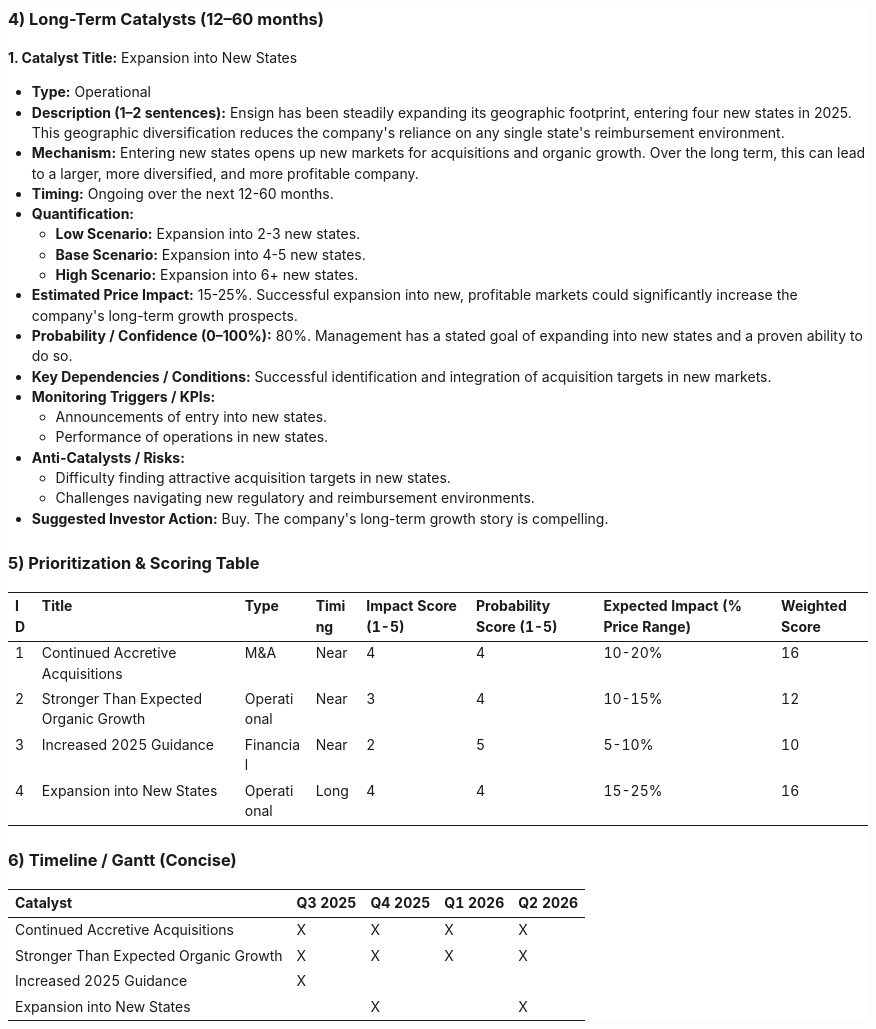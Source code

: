 ### **4) Long-Term Catalysts (12–60 months)**

**1. Catalyst Title:** Expansion into New States
*   **Type:** Operational
*   **Description (1–2 sentences):** Ensign has been steadily expanding its geographic footprint, entering four new states in 2025. This geographic diversification reduces the company's reliance on any single state's reimbursement environment.
*   **Mechanism:** Entering new states opens up new markets for acquisitions and organic growth. Over the long term, this can lead to a larger, more diversified, and more profitable company.
*   **Timing:** Ongoing over the next 12-60 months.
*   **Quantification:**
    *   **Low Scenario:** Expansion into 2-3 new states.
    *   **Base Scenario:** Expansion into 4-5 new states.
    *   **High Scenario:** Expansion into 6+ new states.
*   **Estimated Price Impact:** 15-25%. Successful expansion into new, profitable markets could significantly increase the company's long-term growth prospects.
*   **Probability / Confidence (0–100%):** 80%. Management has a stated goal of expanding into new states and a proven ability to do so.
*   **Key Dependencies / Conditions:** Successful identification and integration of acquisition targets in new markets.
*   **Monitoring Triggers / KPIs:**
    *   Announcements of entry into new states.
    *   Performance of operations in new states.
*   **Anti-Catalysts / Risks:**
    *   Difficulty finding attractive acquisition targets in new states.
    *   Challenges navigating new regulatory and reimbursement environments.
*   **Suggested Investor Action:** Buy. The company's long-term growth story is compelling.

### **5) Prioritization & Scoring Table**

| ID | Title | Type | Timing | Impact Score (1-5) | Probability Score (1-5) | Expected Impact (% Price Range) | Weighted Score |
| :--- | :--- | :--- | :--- | :--- | :--- | :--- | :--- |
| 1 | Continued Accretive Acquisitions | M&A | Near | 4 | 4 | 10-20% | 16 |
| 2 | Stronger Than Expected Organic Growth | Operational | Near | 3 | 4 | 10-15% | 12 |
| 3 | Increased 2025 Guidance | Financial | Near | 2 | 5 | 5-10% | 10 |
| 4 | Expansion into New States | Operational | Long | 4 | 4 | 15-25% | 16 |

### **6) Timeline / Gantt (Concise)**

| Catalyst | Q3 2025 | Q4 2025 | Q1 2026 | Q2 2026 |
| :--- | :--- | :--- | :--- | :--- |
| Continued Accretive Acquisitions | X | X | X | X |
| Stronger Than Expected Organic Growth | X | X | X | X |
| Increased 2025 Guidance | X | | | |
| Expansion into New States | | X | | X |
